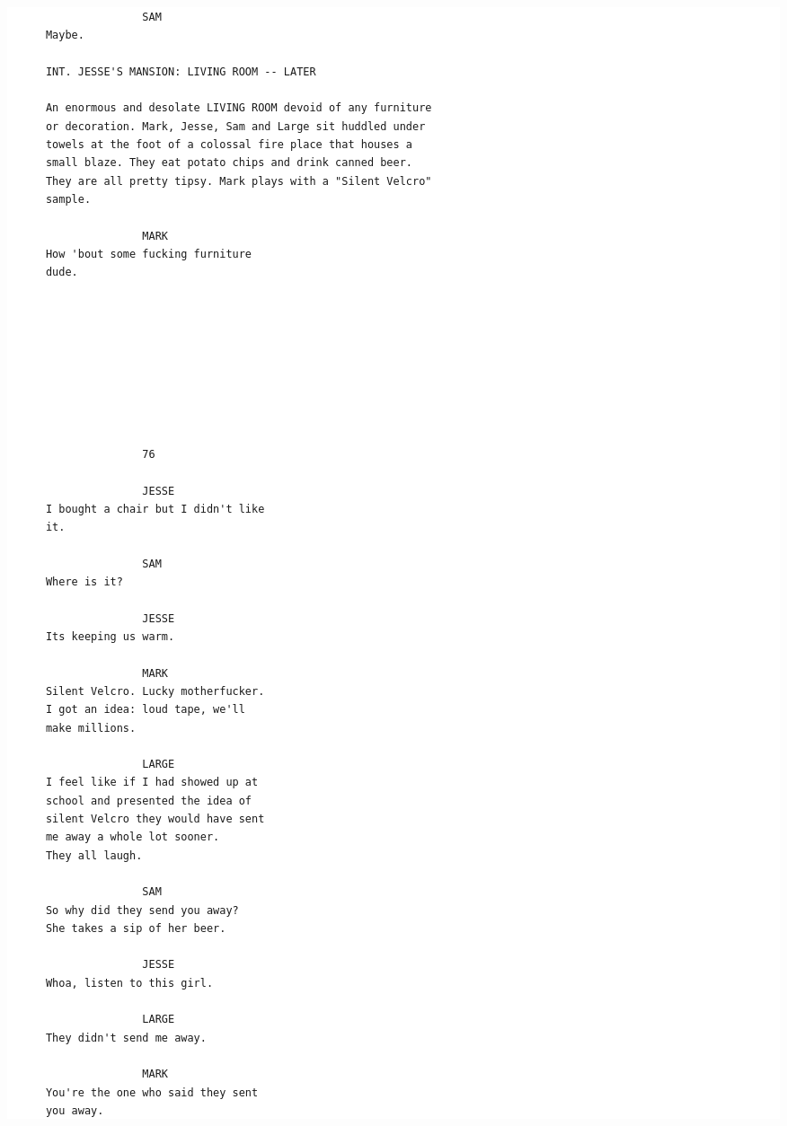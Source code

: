                          SAM
          Maybe.

          INT. JESSE'S MANSION: LIVING ROOM -- LATER

          An enormous and desolate LIVING ROOM devoid of any furniture
          or decoration. Mark, Jesse, Sam and Large sit huddled under
          towels at the foot of a colossal fire place that houses a
          small blaze. They eat potato chips and drink canned beer.
          They are all pretty tipsy. Mark plays with a "Silent Velcro"
          sample.

                         MARK
          How 'bout some fucking furniture
          dude.

                         

                         

                         

                         

                         76

                         JESSE
          I bought a chair but I didn't like
          it.

                         SAM
          Where is it?

                         JESSE
          Its keeping us warm.

                         MARK
          Silent Velcro. Lucky motherfucker.
          I got an idea: loud tape, we'll
          make millions.

                         LARGE
          I feel like if I had showed up at
          school and presented the idea of
          silent Velcro they would have sent
          me away a whole lot sooner.
          They all laugh.

                         SAM
          So why did they send you away?
          She takes a sip of her beer.

                         JESSE
          Whoa, listen to this girl.

                         LARGE
          They didn't send me away.

                         MARK
          You're the one who said they sent
          you away.
